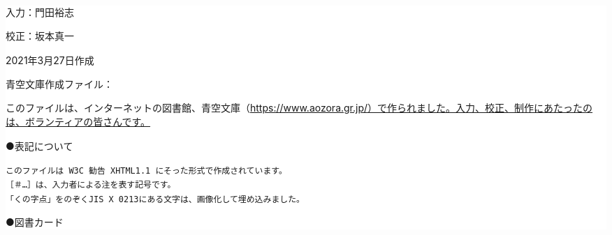 入力：門田裕志

校正：坂本真一

2021年3月27日作成

青空文庫作成ファイル：

このファイルは、インターネットの図書館、青空文庫（https://www.aozora.gr.jp/）で作られました。入力、校正、制作にあたったのは、ボランティアの皆さんです。











●表記について


	このファイルは W3C 勧告 XHTML1.1 にそった形式で作成されています。
	［＃…］は、入力者による注を表す記号です。
	「くの字点」をのぞくJIS X 0213にある文字は、画像化して埋め込みました。







●図書カード